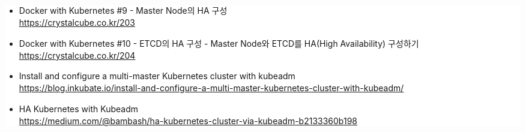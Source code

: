 + Docker with Kubernetes #9 - Master Node의 HA 구성  
https://crystalcube.co.kr/203

+ Docker with Kubernetes #10 - ETCD의 HA 구성 - Master Node와 ETCD를 HA(High Availability) 구성하기  
https://crystalcube.co.kr/204

+ Install and configure a multi-master Kubernetes cluster with kubeadm  
https://blog.inkubate.io/install-and-configure-a-multi-master-kubernetes-cluster-with-kubeadm/

+ HA Kubernetes with Kubeadm  
https://medium.com/@bambash/ha-kubernetes-cluster-via-kubeadm-b2133360b198

